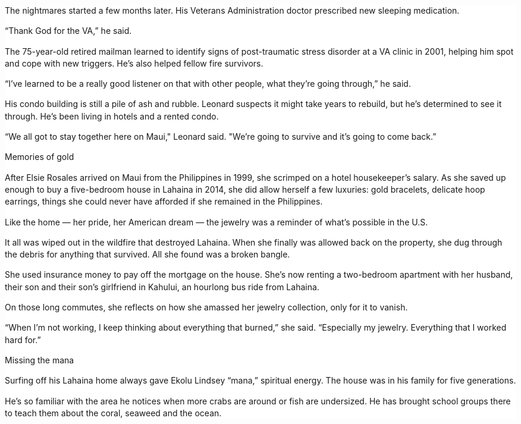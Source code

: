 


The nightmares started a few months later. His Veterans Administration doctor prescribed new sleeping medication.


“Thank God for the VA,” he said.


The 75-year-old retired mailman learned to identify signs of post-traumatic stress disorder at a VA clinic in 2001, helping him spot and cope with new triggers. He’s also helped fellow fire survivors.


“I’ve learned to be a really good listener on that with other people, what they’re going through,” he said.


His condo building is still a pile of ash and rubble. Leonard suspects it might take years to rebuild, but he’s determined to see it through. He’s been living in hotels and a rented condo.


“We all got to stay together here on Maui," Leonard said. "We’re going to survive and it’s going to come back.”


Memories of gold 


After Elsie Rosales arrived on Maui from the Philippines in 1999, she scrimped on a hotel housekeeper’s salary. As she saved up enough to buy a five-bedroom house in Lahaina in 2014, she did allow herself a few luxuries: gold bracelets, delicate hoop earrings, things she could never have afforded if she remained in the Philippines.


Like the home — her pride, her American dream — the jewelry was a reminder of what’s possible in the U.S.


It all was wiped out in the wildfire that destroyed Lahaina. When she finally was allowed back on the property, she dug through the debris for anything that survived. All she found was a broken bangle.


She used insurance money to pay off the mortgage on the house. She’s now renting a two-bedroom apartment with her husband, their son and their son’s girlfriend in Kahului, an hourlong bus ride from Lahaina.


On those long commutes, she reflects on how she amassed her jewelry collection, only for it to vanish.


“When I’m not working, I keep thinking about everything that burned,” she said. “Especially my jewelry. Everything that I worked hard for.”


Missing the mana 


Surfing off his Lahaina home always gave Ekolu Lindsey “mana,” spiritual energy. The house was in his family for five generations.


He’s so familiar with the area he notices when more crabs are around or fish are undersized. He has brought school groups there to teach them about the coral, seaweed and the ocean.
